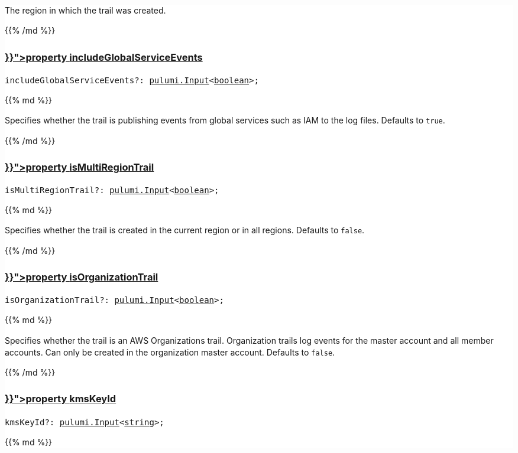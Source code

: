 The region in which the trail was created.

{{% /md %}}
</div>
<h3 class="pdoc-member-header" id="TrailState-includeGlobalServiceEvents">
<a class="pdoc-child-name" href="{{< pkg-url pkg="aws" path="cloudtrail/trail.ts#L333" >}}">property <b>includeGlobalServiceEvents</b></a>
</h3>
<div class="pdoc-member-contents">
<pre class="highlight"><span class='kd'></span>includeGlobalServiceEvents?: <a href='/docs/reference/pkg/nodejs/pulumi/pulumi/#Input'>pulumi.Input</a>&lt;<span class='kd'><a href='https://developer.mozilla.org/en-US/docs/Web/JavaScript/Reference/Global_Objects/Boolean'>boolean</a></span>&gt;;</pre>
{{% md %}}

Specifies whether the trail is publishing events
from global services such as IAM to the log files. Defaults to `true`.

{{% /md %}}
</div>
<h3 class="pdoc-member-header" id="TrailState-isMultiRegionTrail">
<a class="pdoc-child-name" href="{{< pkg-url pkg="aws" path="cloudtrail/trail.ts#L338" >}}">property <b>isMultiRegionTrail</b></a>
</h3>
<div class="pdoc-member-contents">
<pre class="highlight"><span class='kd'></span>isMultiRegionTrail?: <a href='/docs/reference/pkg/nodejs/pulumi/pulumi/#Input'>pulumi.Input</a>&lt;<span class='kd'><a href='https://developer.mozilla.org/en-US/docs/Web/JavaScript/Reference/Global_Objects/Boolean'>boolean</a></span>&gt;;</pre>
{{% md %}}

Specifies whether the trail is created in the current
region or in all regions. Defaults to `false`.

{{% /md %}}
</div>
<h3 class="pdoc-member-header" id="TrailState-isOrganizationTrail">
<a class="pdoc-child-name" href="{{< pkg-url pkg="aws" path="cloudtrail/trail.ts#L342" >}}">property <b>isOrganizationTrail</b></a>
</h3>
<div class="pdoc-member-contents">
<pre class="highlight"><span class='kd'></span>isOrganizationTrail?: <a href='/docs/reference/pkg/nodejs/pulumi/pulumi/#Input'>pulumi.Input</a>&lt;<span class='kd'><a href='https://developer.mozilla.org/en-US/docs/Web/JavaScript/Reference/Global_Objects/Boolean'>boolean</a></span>&gt;;</pre>
{{% md %}}

Specifies whether the trail is an AWS Organizations trail. Organization trails log events for the master account and all member accounts. Can only be created in the organization master account. Defaults to `false`.

{{% /md %}}
</div>
<h3 class="pdoc-member-header" id="TrailState-kmsKeyId">
<a class="pdoc-child-name" href="{{< pkg-url pkg="aws" path="cloudtrail/trail.ts#L346" >}}">property <b>kmsKeyId</b></a>
</h3>
<div class="pdoc-member-contents">
<pre class="highlight"><span class='kd'></span>kmsKeyId?: <a href='/docs/reference/pkg/nodejs/pulumi/pulumi/#Input'>pulumi.Input</a>&lt;<span class='kd'><a href='https://developer.mozilla.org/en-US/docs/Web/JavaScript/Reference/Global_Objects/String'>string</a></span>&gt;;</pre>
{{% md %}}
